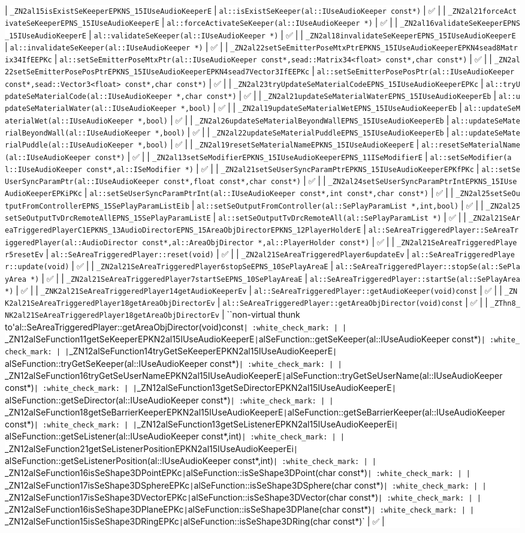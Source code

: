 | `_ZN2al15isExistSeKeeperEPKNS_15IUseAudioKeeperE` | `al::isExistSeKeeper(al::IUseAudioKeeper const*)` | :white_check_mark: |
| `_ZN2al21forceActivateSeKeeperEPNS_15IUseAudioKeeperE` | `al::forceActivateSeKeeper(al::IUseAudioKeeper *)` | :white_check_mark: |
| `_ZN2al16validateSeKeeperEPNS_15IUseAudioKeeperE` | `al::validateSeKeeper(al::IUseAudioKeeper *)` | :white_check_mark: |
| `_ZN2al18invalidateSeKeeperEPNS_15IUseAudioKeeperE` | `al::invalidateSeKeeper(al::IUseAudioKeeper *)` | :white_check_mark: |
| `_ZN2al22setSeEmitterPoseMtxPtrEPKNS_15IUseAudioKeeperEPKN4sead8Matrix34IfEEPKc` | `al::setSeEmitterPoseMtxPtr(al::IUseAudioKeeper const*,sead::Matrix34<float> const*,char const*)` | :white_check_mark: |
| `_ZN2al22setSeEmitterPosePosPtrEPKNS_15IUseAudioKeeperEPKN4sead7Vector3IfEEPKc` | `al::setSeEmitterPosePosPtr(al::IUseAudioKeeper const*,sead::Vector3<float> const*,char const*)` | :white_check_mark: |
| `_ZN2al23tryUpdateSeMaterialCodeEPNS_15IUseAudioKeeperEPKc` | `al::tryUpdateSeMaterialCode(al::IUseAudioKeeper *,char const*)` | :white_check_mark: |
| `_ZN2al21updateSeMaterialWaterEPNS_15IUseAudioKeeperEb` | `al::updateSeMaterialWater(al::IUseAudioKeeper *,bool)` | :white_check_mark: |
| `_ZN2al19updateSeMaterialWetEPNS_15IUseAudioKeeperEb` | `al::updateSeMaterialWet(al::IUseAudioKeeper *,bool)` | :white_check_mark: |
| `_ZN2al26updateSeMaterialBeyondWallEPNS_15IUseAudioKeeperEb` | `al::updateSeMaterialBeyondWall(al::IUseAudioKeeper *,bool)` | :white_check_mark: |
| `_ZN2al22updateSeMaterialPuddleEPNS_15IUseAudioKeeperEb` | `al::updateSeMaterialPuddle(al::IUseAudioKeeper *,bool)` | :white_check_mark: |
| `_ZN2al19resetSeMaterialNameEPKNS_15IUseAudioKeeperE` | `al::resetSeMaterialName(al::IUseAudioKeeper const*)` | :white_check_mark: |
| `_ZN2al13setSeModifierEPKNS_15IUseAudioKeeperEPNS_11ISeModifierE` | `al::setSeModifier(al::IUseAudioKeeper const*,al::ISeModifier *)` | :white_check_mark: |
| `_ZN2al21setSeUserSyncParamPtrEPKNS_15IUseAudioKeeperEPKfPKc` | `al::setSeUserSyncParamPtr(al::IUseAudioKeeper const*,float const*,char const*)` | :white_check_mark: |
| `_ZN2al24setSeUserSyncParamPtrIntEPKNS_15IUseAudioKeeperEPKiPKc` | `al::setSeUserSyncParamPtrInt(al::IUseAudioKeeper const*,int const*,char const*)` | :white_check_mark: |
| `_ZN2al25setSeOutputFromControllerEPNS_15SePlayParamListEib` | `al::setSeOutputFromController(al::SePlayParamList *,int,bool)` | :white_check_mark: |
| `_ZN2al25setSeOutputTvDrcRemoteAllEPNS_15SePlayParamListE` | `al::setSeOutputTvDrcRemoteAll(al::SePlayParamList *)` | :white_check_mark: |
| `_ZN2al21SeAreaTriggeredPlayerC1EPKNS_13AudioDirectorEPNS_15AreaObjDirectorEPKNS_12PlayerHolderE` | `al::SeAreaTriggeredPlayer::SeAreaTriggeredPlayer(al::AudioDirector const*,al::AreaObjDirector *,al::PlayerHolder const*)` | :white_check_mark: |
| `_ZN2al21SeAreaTriggeredPlayer5resetEv` | `al::SeAreaTriggeredPlayer::reset(void)` | :white_check_mark: |
| `_ZN2al21SeAreaTriggeredPlayer6updateEv` | `al::SeAreaTriggeredPlayer::update(void)` | :white_check_mark: |
| `_ZN2al21SeAreaTriggeredPlayer6stopSeEPNS_10SePlayAreaE` | `al::SeAreaTriggeredPlayer::stopSe(al::SePlayArea *)` | :white_check_mark: |
| `_ZN2al21SeAreaTriggeredPlayer7startSeEPNS_10SePlayAreaE` | `al::SeAreaTriggeredPlayer::startSe(al::SePlayArea *)` | :white_check_mark: |
| `_ZNK2al21SeAreaTriggeredPlayer14getAudioKeeperEv` | `al::SeAreaTriggeredPlayer::getAudioKeeper(void)const` | :white_check_mark: |
| `_ZNK2al21SeAreaTriggeredPlayer18getAreaObjDirectorEv` | `al::SeAreaTriggeredPlayer::getAreaObjDirector(void)const` | :white_check_mark: |
| `_ZThn8_NK2al21SeAreaTriggeredPlayer18getAreaObjDirectorEv` | ``non-virtual thunk to'al::SeAreaTriggeredPlayer::getAreaObjDirector(void)const` | :white_check_mark: |
| `_ZN12alSeFunction11getSeKeeperEPKN2al15IUseAudioKeeperE` | `alSeFunction::getSeKeeper(al::IUseAudioKeeper const*)` | :white_check_mark: |
| `_ZN12alSeFunction14tryGetSeKeeperEPKN2al15IUseAudioKeeperE` | `alSeFunction::tryGetSeKeeper(al::IUseAudioKeeper const*)` | :white_check_mark: |
| `_ZN12alSeFunction16tryGetSeUserNameEPKN2al15IUseAudioKeeperE` | `alSeFunction::tryGetSeUserName(al::IUseAudioKeeper const*)` | :white_check_mark: |
| `_ZN12alSeFunction13getSeDirectorEPKN2al15IUseAudioKeeperE` | `alSeFunction::getSeDirector(al::IUseAudioKeeper const*)` | :white_check_mark: |
| `_ZN12alSeFunction18getSeBarrierKeeperEPKN2al15IUseAudioKeeperE` | `alSeFunction::getSeBarrierKeeper(al::IUseAudioKeeper const*)` | :white_check_mark: |
| `_ZN12alSeFunction13getSeListenerEPKN2al15IUseAudioKeeperEi` | `alSeFunction::getSeListener(al::IUseAudioKeeper const*,int)` | :white_check_mark: |
| `_ZN12alSeFunction21getSeListenerPositionEPKN2al15IUseAudioKeeperEi` | `alSeFunction::getSeListenerPosition(al::IUseAudioKeeper const*,int)` | :white_check_mark: |
| `_ZN12alSeFunction16isSeShape3DPointEPKc` | `alSeFunction::isSeShape3DPoint(char const*)` | :white_check_mark: |
| `_ZN12alSeFunction17isSeShape3DSphereEPKc` | `alSeFunction::isSeShape3DSphere(char const*)` | :white_check_mark: |
| `_ZN12alSeFunction17isSeShape3DVectorEPKc` | `alSeFunction::isSeShape3DVector(char const*)` | :white_check_mark: |
| `_ZN12alSeFunction16isSeShape3DPlaneEPKc` | `alSeFunction::isSeShape3DPlane(char const*)` | :white_check_mark: |
| `_ZN12alSeFunction15isSeShape3DRingEPKc` | `alSeFunction::isSeShape3DRing(char const*)` | :white_check_mark: |